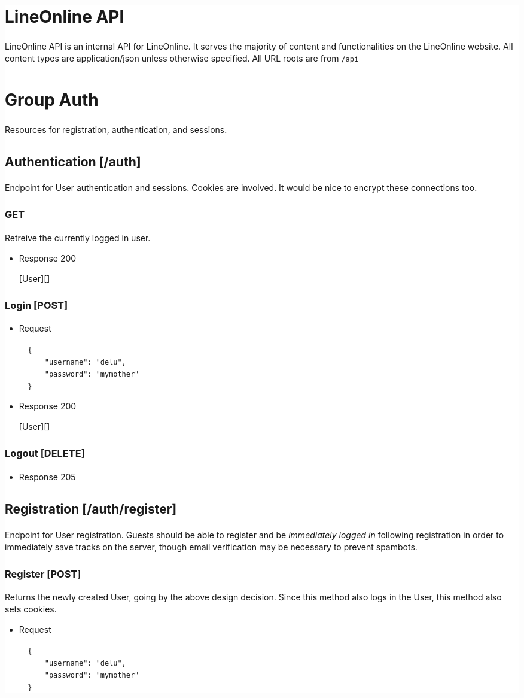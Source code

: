 # LineOnline API
LineOnline API is an internal API for LineOnline. It serves the majority of content and functionalities on the LineOnline website. All content types are application/json unless otherwise specified. All URL roots are from `/api`

# Group Auth
Resources for registration, authentication, and sessions.

## Authentication [/auth]
Endpoint for User authentication and sessions. Cookies are involved. It would be nice to encrypt these connections too.

### GET
Retreive the currently logged in user.

+ Response 200

    [User][]

### Login [POST]
+ Request

        {
            "username": "delu",
            "password": "mymother"
        }

+ Response 200

    [User][]

### Logout [DELETE]
+ Response 205

## Registration [/auth/register]
Endpoint for User registration. Guests should be able to register and be *immediately logged in* following registration in order to immediately save tracks on the server, though email verification may be necessary to prevent spambots.

### Register [POST]
Returns the newly created User, going by the above design decision. Since this method also logs in the User, this method also sets cookies.

+ Request

        {
            "username": "delu",
            "password": "mymother"
        }
